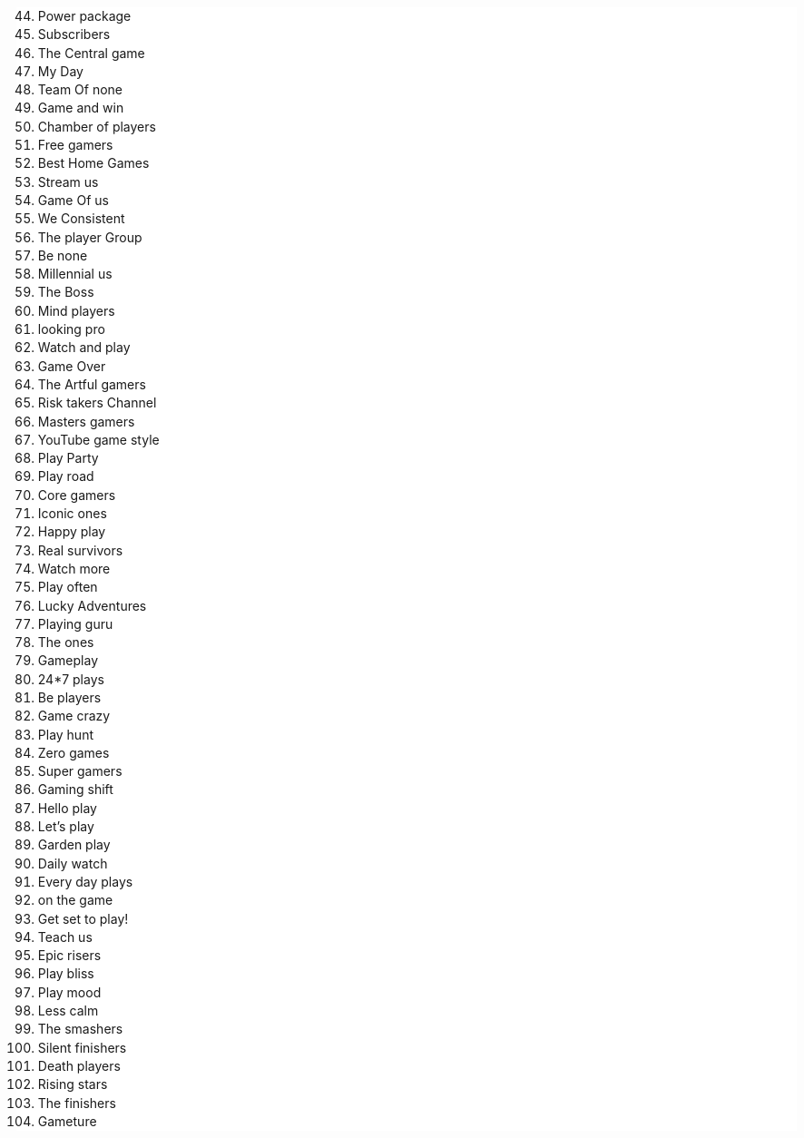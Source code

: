 44. Power package
45. Subscribers
46. The Central game
47. My Day
48. Team Of none
49. Game and win
50. Chamber of players
51. Free gamers
52. Best Home Games
53. Stream us
54. Game Of us
55. We Consistent
56. The player Group
57. Be none
58. Millennial us
59. The Boss
60. Mind players
61. looking pro
62. Watch and play
63. Game Over
64. The Artful gamers
65. Risk takers Channel
66. Masters gamers
67. YouTube game style
68. Play Party
69. Play road
70. Core gamers
71. Iconic ones
72. Happy play
73. Real survivors
74. Watch more
75. Play often
76. Lucky Adventures
77. Playing guru
78. The ones
79. Gameplay
80. 24\*7 plays
81. Be players
82. Game crazy
83. Play hunt
84. Zero games
85. Super gamers
86. Gaming shift
87. Hello play
88. Let’s play
89. Garden play
90. Daily watch
91. Every day plays
92. on the game
93. Get set to play!
94. Teach us
95. Epic risers
96. Play bliss
97. Play mood
98. Less calm
99. The smashers
100. Silent finishers
101. Death players
102. Rising stars
103. The finishers
104. Gameture

